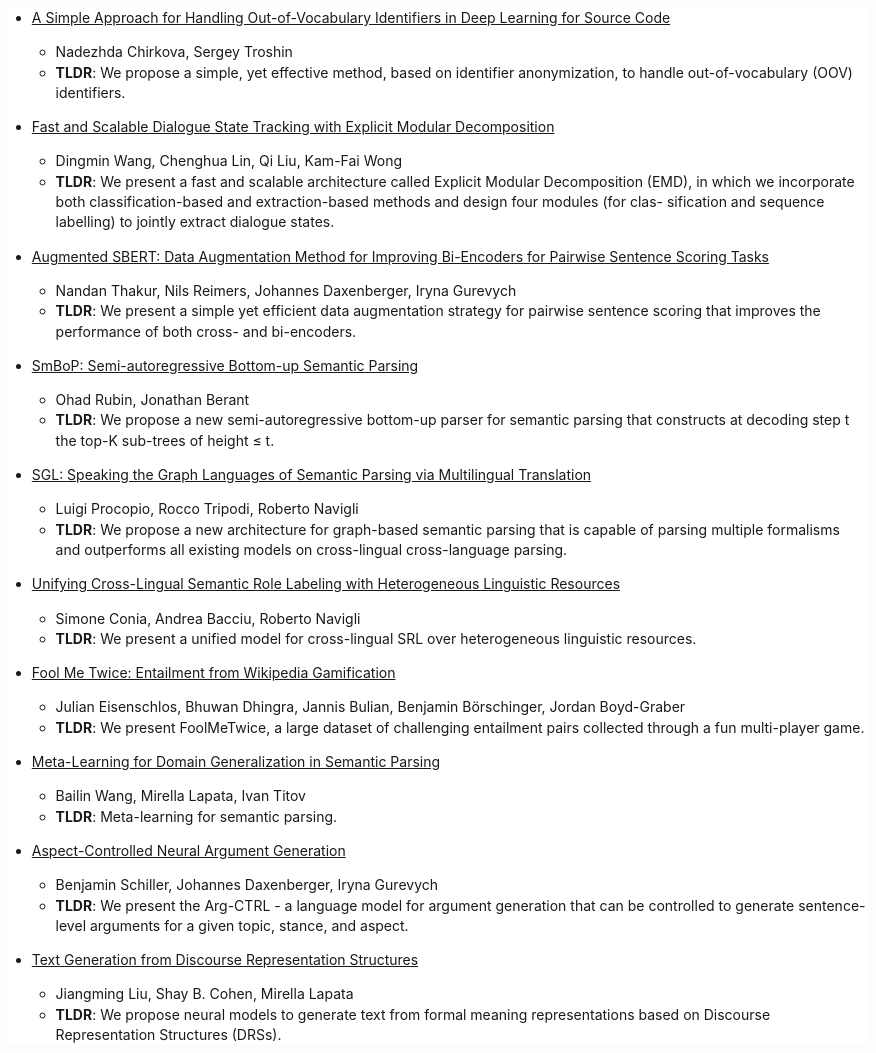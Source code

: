 - [A Simple Approach for Handling Out-of-Vocabulary Identifiers in Deep Learning for Source Code](https://aclanthology.org/2021.naacl-main.26)
  - Nadezhda Chirkova, Sergey Troshin
  - **TLDR**: We propose a simple, yet effective method, based on identifier anonymization, to handle out-of-vocabulary (OOV) identifiers.

- [Fast and Scalable Dialogue State Tracking with Explicit Modular Decomposition](https://aclanthology.org/2021.naacl-main.27)
  - Dingmin Wang, Chenghua Lin, Qi Liu, Kam-Fai Wong
  - **TLDR**: We present a fast and scalable architecture called Explicit Modular Decomposition (EMD), in which we incorporate both classification-based and extraction-based methods and design four modules (for clas- sification and sequence labelling) to jointly extract dialogue states.

- [Augmented SBERT: Data Augmentation Method for Improving Bi-Encoders for Pairwise Sentence Scoring Tasks](https://aclanthology.org/2021.naacl-main.28)
  - Nandan Thakur, Nils Reimers, Johannes Daxenberger, Iryna Gurevych
  - **TLDR**: We present a simple yet efficient data augmentation strategy for pairwise sentence scoring that improves the performance of both cross- and bi-encoders.

- [SmBoP: Semi-autoregressive Bottom-up Semantic Parsing](https://aclanthology.org/2021.naacl-main.29)
  - Ohad Rubin, Jonathan Berant
  - **TLDR**: We propose a new semi-autoregressive bottom-up parser for semantic parsing that constructs at decoding step t the top-K sub-trees of height ≤ t.

- [SGL: Speaking the Graph Languages of Semantic Parsing via Multilingual Translation](https://aclanthology.org/2021.naacl-main.30)
  - Luigi Procopio, Rocco Tripodi, Roberto Navigli
  - **TLDR**: We propose a new architecture for graph-based semantic parsing that is capable of parsing multiple formalisms and outperforms all existing models on cross-lingual cross-language parsing.

- [Unifying Cross-Lingual Semantic Role Labeling with Heterogeneous Linguistic Resources](https://aclanthology.org/2021.naacl-main.31)
  - Simone Conia, Andrea Bacciu, Roberto Navigli
  - **TLDR**: We present a unified model for cross-lingual SRL over heterogeneous linguistic resources.

- [Fool Me Twice: Entailment from Wikipedia Gamification](https://aclanthology.org/2021.naacl-main.32)
  - Julian Eisenschlos, Bhuwan Dhingra, Jannis Bulian, Benjamin Börschinger, Jordan Boyd-Graber
  - **TLDR**: We present FoolMeTwice, a large dataset of challenging entailment pairs collected through a fun multi-player game.

- [Meta-Learning for Domain Generalization in Semantic Parsing](https://aclanthology.org/2021.naacl-main.33)
  - Bailin Wang, Mirella Lapata, Ivan Titov
  - **TLDR**: Meta-learning for semantic parsing.

- [Aspect-Controlled Neural Argument Generation](https://aclanthology.org/2021.naacl-main.34)
  - Benjamin Schiller, Johannes Daxenberger, Iryna Gurevych
  - **TLDR**: We present the Arg-CTRL - a language model for argument generation that can be controlled to generate sentence-level arguments for a given topic, stance, and aspect.

- [Text Generation from Discourse Representation Structures](https://aclanthology.org/2021.naacl-main.35)
  - Jiangming Liu, Shay B. Cohen, Mirella Lapata
  - **TLDR**: We propose neural models to generate text from formal meaning representations based on Discourse Representation Structures (DRSs).
